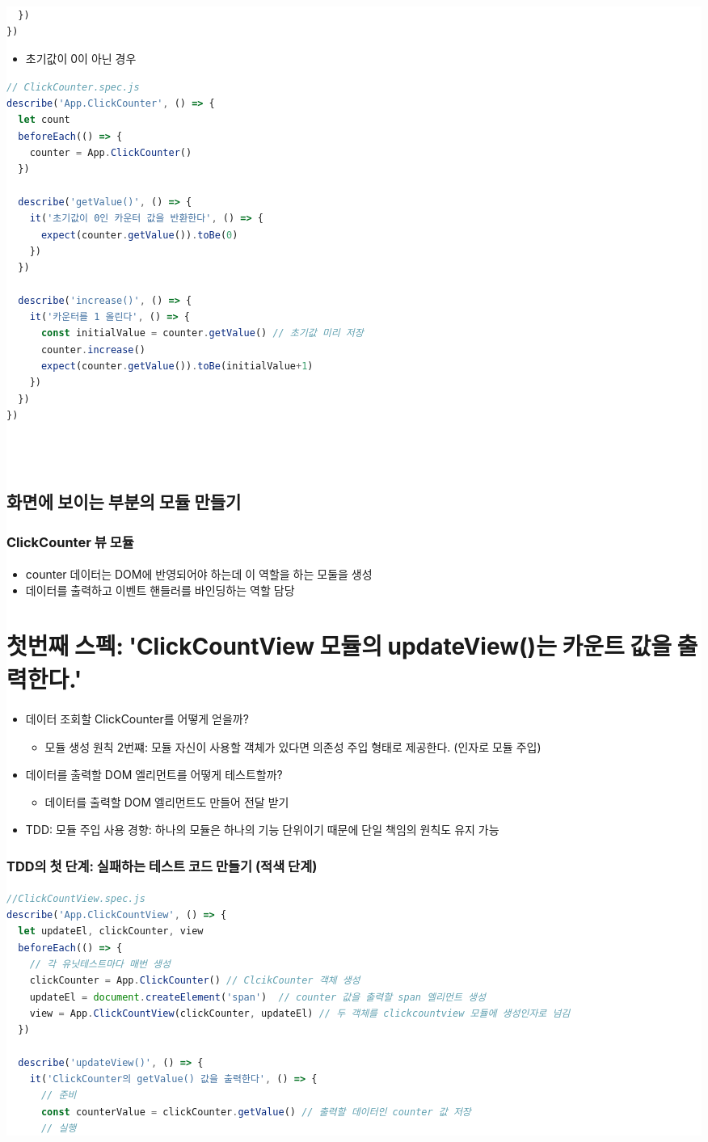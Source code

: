 ```javascript
  })
})
```

- 초기값이 0이 아닌 경우
```javascript
// ClickCounter.spec.js
describe('App.ClickCounter', () => {
  let count
  beforeEach(() => {
    counter = App.ClickCounter()
  })

  describe('getValue()', () => {
    it('초기값이 0인 카운터 값을 반환한다', () => {
      expect(counter.getValue()).toBe(0)
    })
  })

  describe('increase()', () => {
    it('카운터를 1 올린다', () => {
      const initialValue = counter.getValue() // 초기값 미리 저장
      counter.increase()
      expect(counter.getValue()).toBe(initialValue+1)
    })
  })
})
```


<br><br>

## 화면에 보이는 부분의 모듈 만들기
### ClickCounter 뷰 모듈
- counter 데이터는 DOM에 반영되어야 하는데 이 역할을 하는 모둘을 생성
- 데이터를 출력하고 이벤트 핸들러를 바인딩하는 역할 담당

# 첫번째 스펙: 'ClickCountView 모듈의 updateView()는 카운트 값을 출력한다.'
- 데이터 조회할 ClickCounter를 어떻게 얻을까?
  - 모듈 생성 원칙 2번쨰: 모듈 자신이 사용할 객체가 있다면 의존성 주입 형태로 제공한다. (인자로 모듈 주입)
- 데이터를 출력할 DOM 엘리먼트를 어떻게 테스트할까?
  - 데이터를 출력할 DOM 엘리먼트도 만들어 전달 받기

- TDD: 모듈 주입 사용 경향: 하나의 모듈은 하나의 기능 단위이기 때문에 단일 책임의 원칙도 유지 가능


### TDD의 첫 단계: 실패하는 테스트 코드 만들기 (적색 단계)
```javascript
//ClickCountView.spec.js
describe('App.ClickCountView', () => {
  let updateEl, clickCounter, view
  beforeEach(() => {
    // 각 유닛테스트마다 매번 생성
    clickCounter = App.ClickCounter() // ClcikCounter 객체 생성
    updateEl = document.createElement('span')  // counter 값을 출력할 span 엘리먼트 생성
    view = App.ClickCountView(clickCounter, updateEl) // 두 객체를 clickcountview 모듈에 생성인자로 넘김
  })

  describe('updateView()', () => {
    it('ClickCounter의 getValue() 값을 출력한다', () => {
      // 준비
      const counterValue = clickCounter.getValue() // 출력할 데이터인 counter 값 저장
      // 실행
```